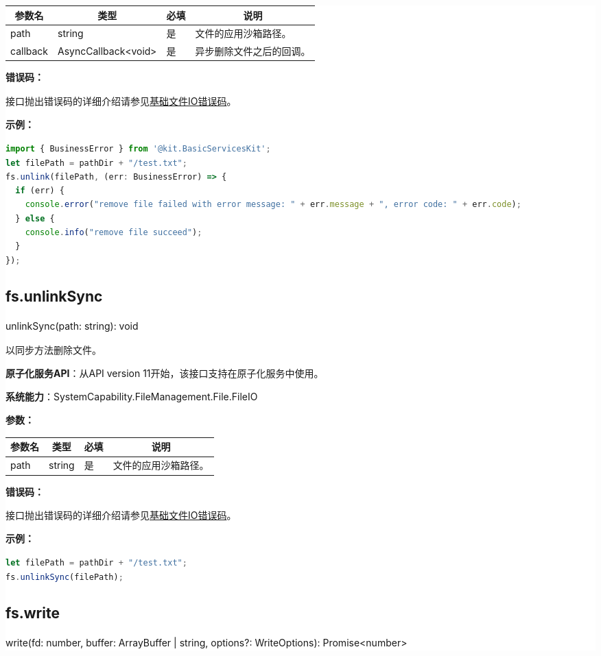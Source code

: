 | 参数名   | 类型                      | 必填 | 说明                       |
| -------- | ------------------------- | ---- | -------------------------- |
| path     | string                    | 是   | 文件的应用沙箱路径。 |
| callback | AsyncCallback&lt;void&gt; | 是   | 异步删除文件之后的回调。   |

**错误码：**

接口抛出错误码的详细介绍请参见[基础文件IO错误码](errorcode-filemanagement.md#基础文件io错误码)。

**示例：**

  ```ts
  import { BusinessError } from '@kit.BasicServicesKit';
  let filePath = pathDir + "/test.txt";
  fs.unlink(filePath, (err: BusinessError) => {
    if (err) {
      console.error("remove file failed with error message: " + err.message + ", error code: " + err.code);
    } else {
      console.info("remove file succeed");
    }
  });
  ```

## fs.unlinkSync

unlinkSync(path: string): void

以同步方法删除文件。

**原子化服务API**：从API version 11开始，该接口支持在原子化服务中使用。

**系统能力**：SystemCapability.FileManagement.File.FileIO

**参数：**

| 参数名 | 类型   | 必填 | 说明                       |
| ------ | ------ | ---- | -------------------------- |
| path   | string | 是   | 文件的应用沙箱路径。 |

**错误码：**

接口抛出错误码的详细介绍请参见[基础文件IO错误码](errorcode-filemanagement.md#基础文件io错误码)。

**示例：**

  ```ts
  let filePath = pathDir + "/test.txt";
  fs.unlinkSync(filePath);
  ```


## fs.write

write(fd: number, buffer: ArrayBuffer | string, options?: WriteOptions): Promise&lt;number&gt;
